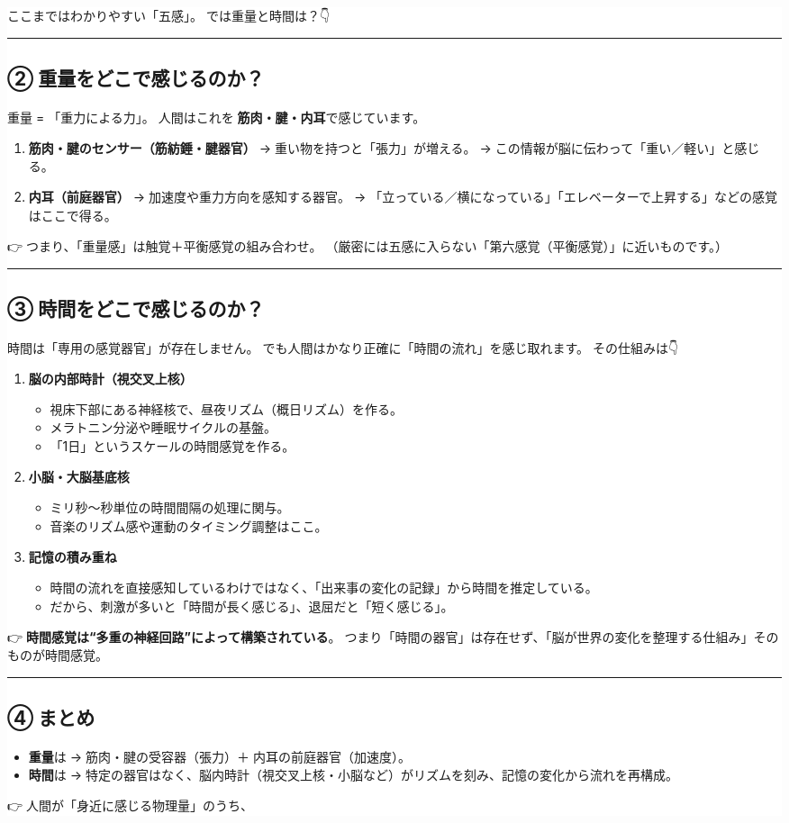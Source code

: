 ここまではわかりやすい「五感」。
では重量と時間は？👇

---

## ② 重量をどこで感じるのか？

重量 = 「重力による力」。
人間はこれを **筋肉・腱・内耳**で感じています。

1. **筋肉・腱のセンサー（筋紡錘・腱器官）**
   → 重い物を持つと「張力」が増える。
   → この情報が脳に伝わって「重い／軽い」と感じる。

2. **内耳（前庭器官）**
   → 加速度や重力方向を感知する器官。
   → 「立っている／横になっている」「エレベーターで上昇する」などの感覚はここで得る。

👉 つまり、「重量感」は触覚＋平衡感覚の組み合わせ。
（厳密には五感に入らない「第六感覚（平衡感覚）」に近いものです。）

---

## ③ 時間をどこで感じるのか？

時間は「専用の感覚器官」が存在しません。
でも人間はかなり正確に「時間の流れ」を感じ取れます。
その仕組みは👇

1. **脳の内部時計（視交叉上核）**

   * 視床下部にある神経核で、昼夜リズム（概日リズム）を作る。
   * メラトニン分泌や睡眠サイクルの基盤。
   * 「1日」というスケールの時間感覚を作る。

2. **小脳・大脳基底核**

   * ミリ秒〜秒単位の時間間隔の処理に関与。
   * 音楽のリズム感や運動のタイミング調整はここ。

3. **記憶の積み重ね**

   * 時間の流れを直接感知しているわけではなく、「出来事の変化の記録」から時間を推定している。
   * だから、刺激が多いと「時間が長く感じる」、退屈だと「短く感じる」。

👉 **時間感覚は“多重の神経回路”によって構築されている**。
つまり「時間の器官」は存在せず、「脳が世界の変化を整理する仕組み」そのものが時間感覚。

---

## ④ まとめ

* **重量**は → 筋肉・腱の受容器（張力）＋ 内耳の前庭器官（加速度）。
* **時間**は → 特定の器官はなく、脳内時計（視交叉上核・小脳など）がリズムを刻み、記憶の変化から流れを再構成。

👉 人間が「身近に感じる物理量」のうち、
